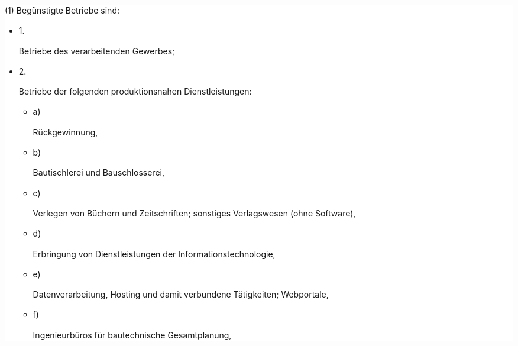 <div class="jurAbsatz">

(1) Begünstigte Betriebe sind:

  - 1\.
    
    <div>
    
    Betriebe des verarbeitenden Gewerbes;
    
    </div>

  - 2\.
    
    <div>
    
    Betriebe der folgenden produktionsnahen Dienstleistungen:
    
      - a)
        
        <div>
        
        Rückgewinnung,
        
        </div>
    
      - b)
        
        <div>
        
        Bautischlerei und Bauschlosserei,
        
        </div>
    
      - c)
        
        <div>
        
        Verlegen von Büchern und Zeitschriften; sonstiges Verlagswesen
        (ohne Software),
        
        </div>
    
      - d)
        
        <div>
        
        Erbringung von Dienstleistungen der Informationstechnologie,
        
        </div>
    
      - e)
        
        <div>
        
        Datenverarbeitung, Hosting und damit verbundene Tätigkeiten;
        Webportale,
        
        </div>
    
      - f)
        
        <div>
        
        Ingenieurbüros für bautechnische Gesamtplanung,
        